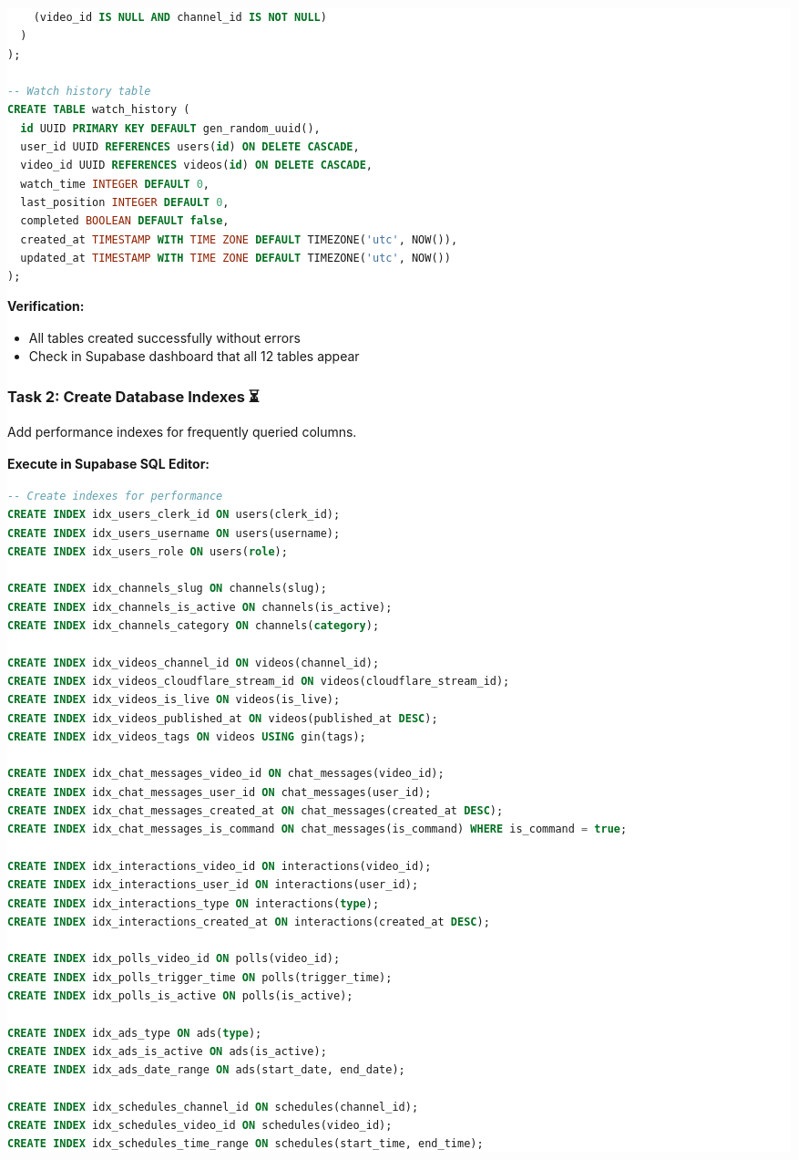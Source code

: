 ```sql
    (video_id IS NULL AND channel_id IS NOT NULL)
  )
);

-- Watch history table
CREATE TABLE watch_history (
  id UUID PRIMARY KEY DEFAULT gen_random_uuid(),
  user_id UUID REFERENCES users(id) ON DELETE CASCADE,
  video_id UUID REFERENCES videos(id) ON DELETE CASCADE,
  watch_time INTEGER DEFAULT 0,
  last_position INTEGER DEFAULT 0,
  completed BOOLEAN DEFAULT false,
  created_at TIMESTAMP WITH TIME ZONE DEFAULT TIMEZONE('utc', NOW()),
  updated_at TIMESTAMP WITH TIME ZONE DEFAULT TIMEZONE('utc', NOW())
);
```

**Verification:** 
- All tables created successfully without errors
- Check in Supabase dashboard that all 12 tables appear

### Task 2: Create Database Indexes ⏳
Add performance indexes for frequently queried columns.

**Execute in Supabase SQL Editor:**

```sql
-- Create indexes for performance
CREATE INDEX idx_users_clerk_id ON users(clerk_id);
CREATE INDEX idx_users_username ON users(username);
CREATE INDEX idx_users_role ON users(role);

CREATE INDEX idx_channels_slug ON channels(slug);
CREATE INDEX idx_channels_is_active ON channels(is_active);
CREATE INDEX idx_channels_category ON channels(category);

CREATE INDEX idx_videos_channel_id ON videos(channel_id);
CREATE INDEX idx_videos_cloudflare_stream_id ON videos(cloudflare_stream_id);
CREATE INDEX idx_videos_is_live ON videos(is_live);
CREATE INDEX idx_videos_published_at ON videos(published_at DESC);
CREATE INDEX idx_videos_tags ON videos USING gin(tags);

CREATE INDEX idx_chat_messages_video_id ON chat_messages(video_id);
CREATE INDEX idx_chat_messages_user_id ON chat_messages(user_id);
CREATE INDEX idx_chat_messages_created_at ON chat_messages(created_at DESC);
CREATE INDEX idx_chat_messages_is_command ON chat_messages(is_command) WHERE is_command = true;

CREATE INDEX idx_interactions_video_id ON interactions(video_id);
CREATE INDEX idx_interactions_user_id ON interactions(user_id);
CREATE INDEX idx_interactions_type ON interactions(type);
CREATE INDEX idx_interactions_created_at ON interactions(created_at DESC);

CREATE INDEX idx_polls_video_id ON polls(video_id);
CREATE INDEX idx_polls_trigger_time ON polls(trigger_time);
CREATE INDEX idx_polls_is_active ON polls(is_active);

CREATE INDEX idx_ads_type ON ads(type);
CREATE INDEX idx_ads_is_active ON ads(is_active);
CREATE INDEX idx_ads_date_range ON ads(start_date, end_date);

CREATE INDEX idx_schedules_channel_id ON schedules(channel_id);
CREATE INDEX idx_schedules_video_id ON schedules(video_id);
CREATE INDEX idx_schedules_time_range ON schedules(start_time, end_time);

```
